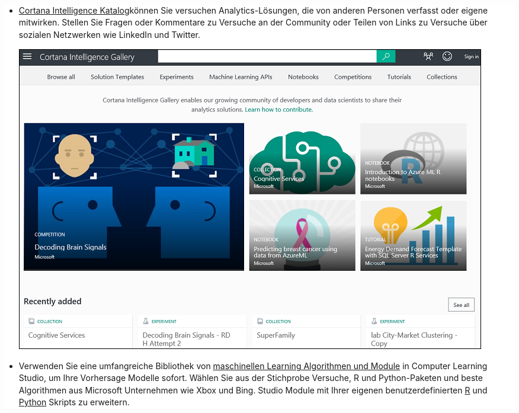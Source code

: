 * [Cortana Intelligence Katalog](machine-learning-gallery-how-to-use-contribute-publish.md)können Sie versuchen Analytics-Lösungen, die von anderen Personen verfasst oder eigene mitwirken. Stellen Sie Fragen oder Kommentare zu Versuche an der Community oder Teilen von Links zu Versuche über sozialen Netzwerken wie LinkedIn und Twitter.

  ![Versuchen Sie es Vorhersage Versuche oder tragen Sie Ihre eigenen Azure Cortana Intelligence-Katalog](./media/machine-learning-what-is-machine-learning/machine-learning-cortana-intelligence-gallery.png)

* Verwenden Sie eine umfangreiche Bibliothek von [maschinellen Learning Algorithmen und Module](https://msdn.microsoft.com/library/azure/f5c746fd-dcea-4929-ba50-2a79c4c067d7) in Computer Learning Studio, um Ihre Vorhersage Modelle sofort. Wählen Sie aus der Stichprobe Versuche, R und Python-Paketen und beste Algorithmen aus Microsoft Unternehmen wie Xbox und Bing. Studio Module mit Ihrer eigenen benutzerdefinierten [R](machine-learning-r-quickstart.md) und [Python](machine-learning-execute-python-scripts.md) Skripts zu erweitern.

